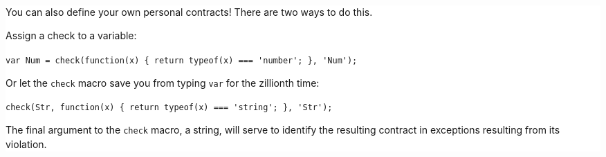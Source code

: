 You can also define your own personal contracts! There are two ways to do this.

Assign a check to a variable:

    var Num = check(function(x) { return typeof(x) === 'number'; }, 'Num');

Or let the `check` macro save you from typing `var` for the zillionth time:

    check(Str, function(x) { return typeof(x) === 'string'; }, 'Str');

The final argument to the `check` macro, a string, will serve to identify the resulting contract in exceptions resulting from its violation.
